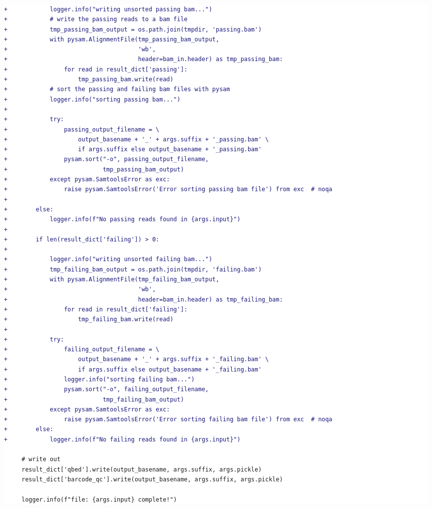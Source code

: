```diff
+            logger.info("writing unsorted passing bam...")
+            # write the passing reads to a bam file
+            tmp_passing_bam_output = os.path.join(tmpdir, 'passing.bam')
+            with pysam.AlignmentFile(tmp_passing_bam_output,
+                                     'wb',
+                                     header=bam_in.header) as tmp_passing_bam:
+                for read in result_dict['passing']:
+                    tmp_passing_bam.write(read)
+            # sort the passing and failing bam files with pysam
+            logger.info("sorting passing bam...")
+
+            try:
+                passing_output_filename = \
+                    output_basename + '_' + args.suffix + '_passing.bam' \
+                    if args.suffix else output_basename + '_passing.bam'
+                pysam.sort("-o", passing_output_filename,
+                           tmp_passing_bam_output)
+            except pysam.SamtoolsError as exc:
+                raise pysam.SamtoolsError('Error sorting passing bam file') from exc  # noqa
+
+        else:
+            logger.info(f"No passing reads found in {args.input}")
+
+        if len(result_dict['failing']) > 0:
+
+            logger.info("writing unsorted failing bam...")
+            tmp_failing_bam_output = os.path.join(tmpdir, 'failing.bam')
+            with pysam.AlignmentFile(tmp_failing_bam_output,
+                                     'wb',
+                                     header=bam_in.header) as tmp_failing_bam:
+                for read in result_dict['failing']:
+                    tmp_failing_bam.write(read)
+
+            try:
+                failing_output_filename = \
+                    output_basename + '_' + args.suffix + '_failing.bam' \
+                    if args.suffix else output_basename + '_failing.bam'
+                logger.info("sorting failing bam...")
+                pysam.sort("-o", failing_output_filename,
+                           tmp_failing_bam_output)
+            except pysam.SamtoolsError as exc:
+                raise pysam.SamtoolsError('Error sorting failing bam file') from exc  # noqa
+        else:
+            logger.info(f"No failing reads found in {args.input}")
 
     # write out
     result_dict['qbed'].write(output_basename, args.suffix, args.pickle)
     result_dict['barcode_qc'].write(output_basename, args.suffix, args.pickle)
 
     logger.info(f"file: {args.input} complete!")
```
